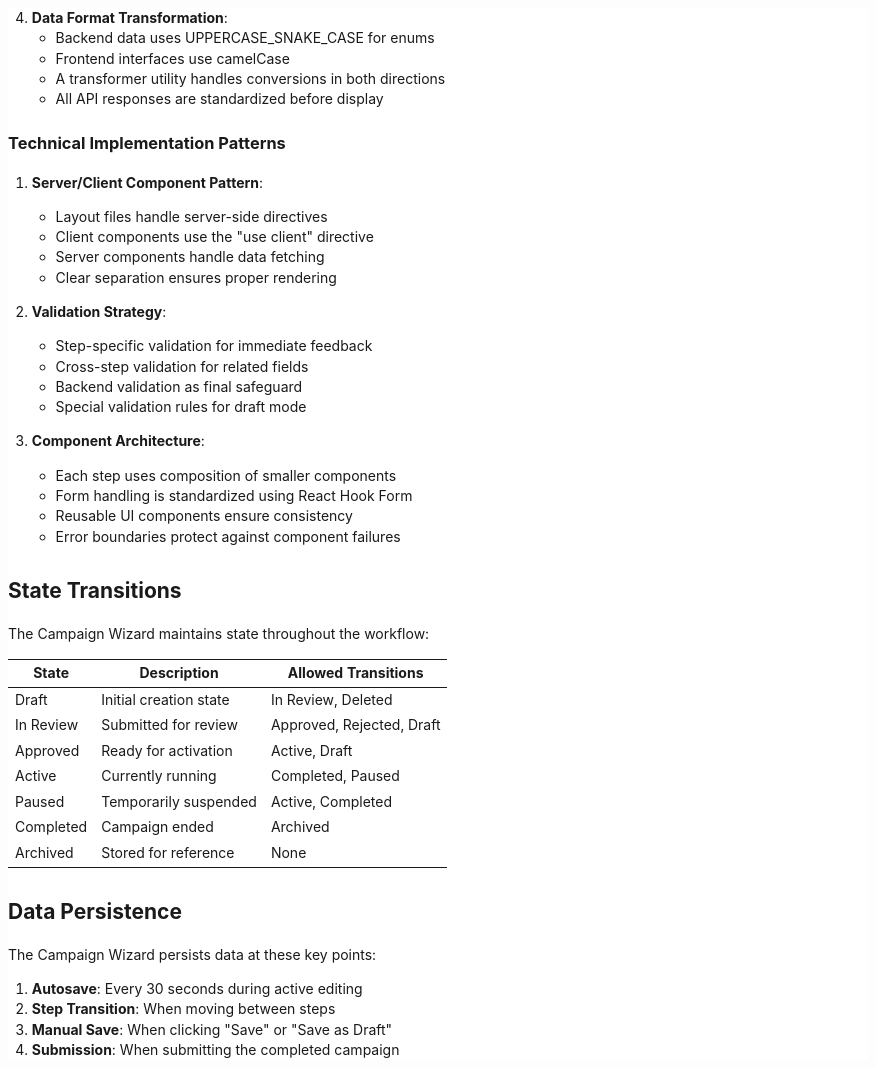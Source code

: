 4. **Data Format Transformation**:
   - Backend data uses UPPERCASE_SNAKE_CASE for enums
   - Frontend interfaces use camelCase
   - A transformer utility handles conversions in both directions
   - All API responses are standardized before display

### Technical Implementation Patterns

1. **Server/Client Component Pattern**:

   - Layout files handle server-side directives
   - Client components use the "use client" directive
   - Server components handle data fetching
   - Clear separation ensures proper rendering

2. **Validation Strategy**:

   - Step-specific validation for immediate feedback
   - Cross-step validation for related fields
   - Backend validation as final safeguard
   - Special validation rules for draft mode

3. **Component Architecture**:
   - Each step uses composition of smaller components
   - Form handling is standardized using React Hook Form
   - Reusable UI components ensure consistency
   - Error boundaries protect against component failures

## State Transitions

The Campaign Wizard maintains state throughout the workflow:

| State     | Description            | Allowed Transitions       |
| --------- | ---------------------- | ------------------------- |
| Draft     | Initial creation state | In Review, Deleted        |
| In Review | Submitted for review   | Approved, Rejected, Draft |
| Approved  | Ready for activation   | Active, Draft             |
| Active    | Currently running      | Completed, Paused         |
| Paused    | Temporarily suspended  | Active, Completed         |
| Completed | Campaign ended         | Archived                  |
| Archived  | Stored for reference   | None                      |

## Data Persistence

The Campaign Wizard persists data at these key points:

1. **Autosave**: Every 30 seconds during active editing
2. **Step Transition**: When moving between steps
3. **Manual Save**: When clicking "Save" or "Save as Draft"
4. **Submission**: When submitting the completed campaign
